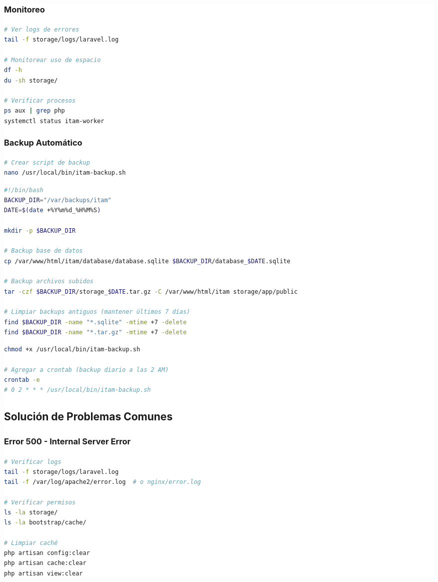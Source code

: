 ### Monitoreo
```bash
# Ver logs de errores
tail -f storage/logs/laravel.log

# Monitorear uso de espacio
df -h
du -sh storage/

# Verificar procesos
ps aux | grep php
systemctl status itam-worker
```

### Backup Automático
```bash
# Crear script de backup
nano /usr/local/bin/itam-backup.sh
```

```bash
#!/bin/bash
BACKUP_DIR="/var/backups/itam"
DATE=$(date +%Y%m%d_%H%M%S)

mkdir -p $BACKUP_DIR

# Backup base de datos
cp /var/www/html/itam/database/database.sqlite $BACKUP_DIR/database_$DATE.sqlite

# Backup archivos subidos
tar -czf $BACKUP_DIR/storage_$DATE.tar.gz -C /var/www/html/itam storage/app/public

# Limpiar backups antiguos (mantener últimos 7 días)
find $BACKUP_DIR -name "*.sqlite" -mtime +7 -delete
find $BACKUP_DIR -name "*.tar.gz" -mtime +7 -delete
```

```bash
chmod +x /usr/local/bin/itam-backup.sh

# Agregar a crontab (backup diario a las 2 AM)
crontab -e
# 0 2 * * * /usr/local/bin/itam-backup.sh
```

## Solución de Problemas Comunes

### Error 500 - Internal Server Error
```bash
# Verificar logs
tail -f storage/logs/laravel.log
tail -f /var/log/apache2/error.log  # o nginx/error.log

# Verificar permisos
ls -la storage/
ls -la bootstrap/cache/

# Limpiar caché
php artisan config:clear
php artisan cache:clear
php artisan view:clear
```
